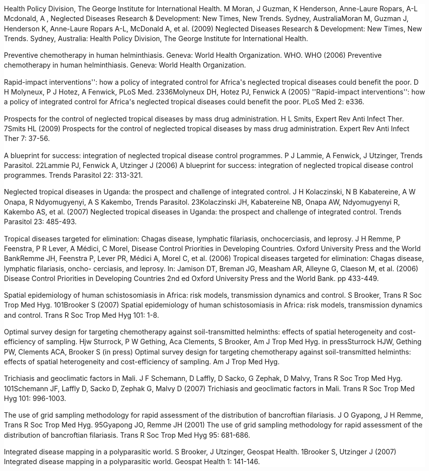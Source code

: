 Health Policy Division, The George Institute for International Health. M Moran, J Guzman, K Henderson, Anne-Laure Ropars, A-L Mcdonald, A , Neglected Diseases Research & Development: New Times, New Trends. Sydney, AustraliaMoran M, Guzman J, Henderson K, Anne-Laure Ropars A-L, McDonald A, et al. (2009) Neglected Diseases Research & Development: New Times, New Trends. Sydney, Australia: Health Policy Division, The George Institute for International Health.

Preventive chemotherapy in human helminthiasis. Geneva: World Health Organization. WHO. WHO (2006) Preventive chemotherapy in human helminthiasis. Geneva: World Health Organization.

Rapid-impact interventions'': how a policy of integrated control for Africa's neglected tropical diseases could benefit the poor. D H Molyneux, P J Hotez, A Fenwick, PLoS Med. 2336Molyneux DH, Hotez PJ, Fenwick A (2005) ''Rapid-impact interventions'': how a policy of integrated control for Africa's neglected tropical diseases could benefit the poor. PLoS Med 2: e336.

Prospects for the control of neglected tropical diseases by mass drug administration. H L Smits, Expert Rev Anti Infect Ther. 7Smits HL (2009) Prospects for the control of neglected tropical diseases by mass drug administration. Expert Rev Anti Infect Ther 7: 37-56.

A blueprint for success: integration of neglected tropical disease control programmes. P J Lammie, A Fenwick, J Utzinger, Trends Parasitol. 22Lammie PJ, Fenwick A, Utzinger J (2006) A blueprint for success: integration of neglected tropical disease control programmes. Trends Parasitol 22: 313-321.

Neglected tropical diseases in Uganda: the prospect and challenge of integrated control. J H Kolaczinski, N B Kabatereine, A W Onapa, R Ndyomugyenyi, A S Kakembo, Trends Parasitol. 23Kolaczinski JH, Kabatereine NB, Onapa AW, Ndyomugyenyi R, Kakembo AS, et al. (2007) Neglected tropical diseases in Uganda: the prospect and challenge of integrated control. Trends Parasitol 23: 485-493.

Tropical diseases targeted for elimination: Chagas disease, lymphatic filariasis, onchocerciasis, and leprosy. J H Remme, P Feenstra, P R Lever, A Médici, C Morel, Disease Control Priorities in Developing Countries. Oxford University Press and the World BankRemme JH, Feenstra P, Lever PR, Médici A, Morel C, et al. (2006) Tropical diseases targeted for elimination: Chagas disease, lymphatic filariasis, oncho- cerciasis, and leprosy. In: Jamison DT, Breman JG, Measham AR, Alleyne G, Claeson M, et al. (2006) Disease Control Priorities in Developing Countries 2nd ed Oxford University Press and the World Bank. pp 433-449.

Spatial epidemiology of human schistosomiasis in Africa: risk models, transmission dynamics and control. S Brooker, Trans R Soc Trop Med Hyg. 101Brooker S (2007) Spatial epidemiology of human schistosomiasis in Africa: risk models, transmission dynamics and control. Trans R Soc Trop Med Hyg 101: 1-8.

Optimal survey design for targeting chemotherapy against soil-transmitted helminths: effects of spatial heterogeneity and cost-efficiency of sampling. Hjw Sturrock, P W Gething, Aca Clements, S Brooker, Am J Trop Med Hyg. in pressSturrock HJW, Gething PW, Clements ACA, Brooker S (in press) Optimal survey design for targeting chemotherapy against soil-transmitted helminths: effects of spatial heterogeneity and cost-efficiency of sampling. Am J Trop Med Hyg.

Trichiasis and geoclimatic factors in Mali. J F Schemann, D Laffly, D Sacko, G Zephak, D Malvy, Trans R Soc Trop Med Hyg. 101Schemann JF, Laffly D, Sacko D, Zephak G, Malvy D (2007) Trichiasis and geoclimatic factors in Mali. Trans R Soc Trop Med Hyg 101: 996-1003.

The use of grid sampling methodology for rapid assessment of the distribution of bancroftian filariasis. J O Gyapong, J H Remme, Trans R Soc Trop Med Hyg. 95Gyapong JO, Remme JH (2001) The use of grid sampling methodology for rapid assessment of the distribution of bancroftian filariasis. Trans R Soc Trop Med Hyg 95: 681-686.

Integrated disease mapping in a polyparasitic world. S Brooker, J Utzinger, Geospat Health. 1Brooker S, Utzinger J (2007) Integrated disease mapping in a polyparasitic world. Geospat Health 1: 141-146.
